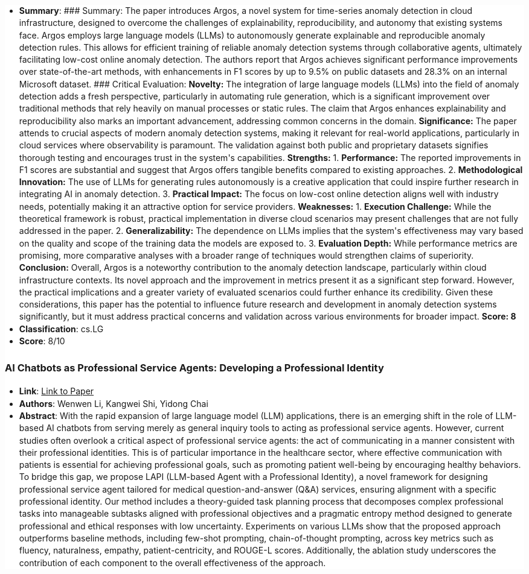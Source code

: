 - **Summary**: ### Summary: The paper introduces Argos, a novel system for time-series anomaly detection in cloud infrastructure, designed to overcome the challenges of explainability, reproducibility, and autonomy that existing systems face. Argos employs large language models (LLMs) to autonomously generate explainable and reproducible anomaly detection rules. This allows for efficient training of reliable anomaly detection systems through collaborative agents, ultimately facilitating low-cost online anomaly detection. The authors report that Argos achieves significant performance improvements over state-of-the-art methods, with enhancements in F1 scores by up to 9.5% on public datasets and 28.3% on an internal Microsoft dataset. ### Critical Evaluation: **Novelty:**  The integration of large language models (LLMs) into the field of anomaly detection adds a fresh perspective, particularly in automating rule generation, which is a significant improvement over traditional methods that rely heavily on manual processes or static rules. The claim that Argos enhances explainability and reproducibility also marks an important advancement, addressing common concerns in the domain. **Significance:**  The paper attends to crucial aspects of modern anomaly detection systems, making it relevant for real-world applications, particularly in cloud services where observability is paramount. The validation against both public and proprietary datasets signifies thorough testing and encourages trust in the system's capabilities. **Strengths:**  1. **Performance:** The reported improvements in F1 scores are substantial and suggest that Argos offers tangible benefits compared to existing approaches. 2. **Methodological Innovation:** The use of LLMs for generating rules autonomously is a creative application that could inspire further research in integrating AI in anomaly detection. 3. **Practical Impact:** The focus on low-cost online detection aligns well with industry needs, potentially making it an attractive option for service providers. **Weaknesses:**  1. **Execution Challenge:** While the theoretical framework is robust, practical implementation in diverse cloud scenarios may present challenges that are not fully addressed in the paper. 2. **Generalizability:** The dependence on LLMs implies that the system's effectiveness may vary based on the quality and scope of the training data the models are exposed to. 3. **Evaluation Depth:** While performance metrics are promising, more comparative analyses with a broader range of techniques would strengthen claims of superiority. **Conclusion:**  Overall, Argos is a noteworthy contribution to the anomaly detection landscape, particularly within cloud infrastructure contexts. Its novel approach and the improvement in metrics present it as a significant step forward. However, the practical implications and a greater variety of evaluated scenarios could further enhance its credibility.  Given these considerations, this paper has the potential to influence future research and development in anomaly detection systems significantly, but it must address practical concerns and validation across various environments for broader impact. **Score: 8**
- **Classification**: cs.LG
- **Score**: 8/10

### AI Chatbots as Professional Service Agents: Developing a Professional Identity
- **Link**: [Link to Paper](http://arxiv.org/abs/2501.14179v1)
- **Authors**: Wenwen Li, Kangwei Shi, Yidong Chai
- **Abstract**: With the rapid expansion of large language model (LLM) applications, there is an emerging shift in the role of LLM-based AI chatbots from serving merely as general inquiry tools to acting as professional service agents. However, current studies often overlook a critical aspect of professional service agents: the act of communicating in a manner consistent with their professional identities. This is of particular importance in the healthcare sector, where effective communication with patients is essential for achieving professional goals, such as promoting patient well-being by encouraging healthy behaviors. To bridge this gap, we propose LAPI (LLM-based Agent with a Professional Identity), a novel framework for designing professional service agent tailored for medical question-and-answer (Q\&A) services, ensuring alignment with a specific professional identity. Our method includes a theory-guided task planning process that decomposes complex professional tasks into manageable subtasks aligned with professional objectives and a pragmatic entropy method designed to generate professional and ethical responses with low uncertainty. Experiments on various LLMs show that the proposed approach outperforms baseline methods, including few-shot prompting, chain-of-thought prompting, across key metrics such as fluency, naturalness, empathy, patient-centricity, and ROUGE-L scores. Additionally, the ablation study underscores the contribution of each component to the overall effectiveness of the approach.